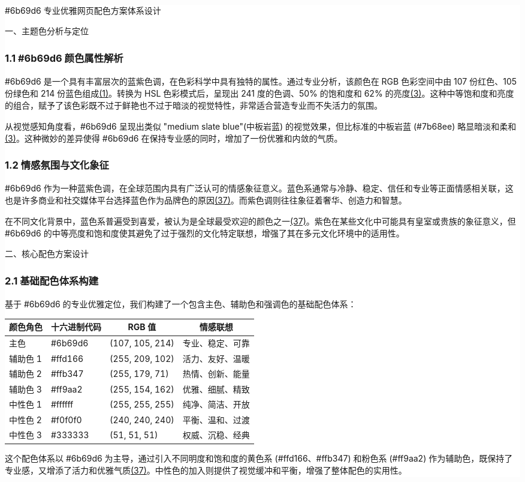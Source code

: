 \#6b69d6 专业优雅网页配色方案体系设计



一、主题色分析与定位



### 1.1 #6b69d6 颜色属性解析&#xA;

\#6b69d6 是一个具有丰富层次的蓝紫色调，在色彩科学中具有独特的属性。通过专业分析，该颜色在 RGB 色彩空间中由 107 份红色、105 份绿色和 214 份蓝色组成[(1)](https://www.rapidtables.com/web/color/RGB_Color.html)。转换为 HSL 色彩模式后，呈现出 241 度的色调、50% 的饱和度和 62% 的亮度[(3)](https://reactnative.dev/docs/colors)。这种中等饱和度和亮度的组合，赋予了该色彩既不过于鲜艳也不过于暗淡的视觉特性，非常适合营造专业而不失活力的氛围。


从视觉感知角度看，#6b69d6 呈现出类似 "medium slate blue"(中板岩蓝) 的视觉效果，但比标准的中板岩蓝 (#7b68ee) 略显暗淡和柔和[(3)](https://reactnative.dev/docs/colors)。这种微妙的差异使得 #6b69d6 在保持专业感的同时，增加了一份优雅和内敛的气质。


### 1.2 情感氛围与文化象征&#xA;

\#6b69d6 作为一种蓝紫色调，在全球范围内具有广泛认可的情感象征意义。蓝色系通常与冷静、稳定、信任和专业等正面情感相关联，这也是许多商业和社交媒体平台选择蓝色作为品牌色的原因[(37)](https://worleygig.com/2025/07/02/understanding-the-psychology-of-colors-in-profile-picture-designs/)。而紫色调则往往象征着奢华、创造力和智慧。


在不同文化背景中，蓝色系普遍受到喜爱，被认为是全球最受欢迎的颜色之一[(37)](https://worleygig.com/2025/07/02/understanding-the-psychology-of-colors-in-profile-picture-designs/)。紫色在某些文化中可能具有皇室或贵族的象征意义，但 #6b69d6 的中等亮度和饱和度使其避免了过于强烈的文化特定联想，增强了其在多元文化环境中的适用性。


二、核心配色方案设计



### 2.1 基础配色体系构建&#xA;

基于 #6b69d6 的专业优雅定位，我们构建了一个包含主色、辅助色和强调色的基础配色体系：




| 颜色角色&#xA;  | 十六进制代码&#xA;  | RGB 值&#xA;           | 情感联想&#xA;     |
| ---------- | ------------ | -------------------- | ------------- |
| 主色&#xA;    | #6b69d6&#xA; | (107, 105, 214)&#xA; | 专业、稳定、可靠&#xA; |
| 辅助色 1&#xA; | #ffd166&#xA; | (255, 209, 102)&#xA; | 活力、友好、温暖&#xA; |
| 辅助色 2&#xA; | #ffb347&#xA; | (255, 179, 71)&#xA;  | 热情、创新、能量&#xA; |
| 辅助色 3&#xA; | #ff9aa2&#xA; | (255, 154, 162)&#xA; | 优雅、细腻、精致&#xA; |
| 中性色 1&#xA; | #ffffff&#xA; | (255, 255, 255)&#xA; | 纯净、简洁、开放&#xA; |
| 中性色 2&#xA; | #f0f0f0&#xA; | (240, 240, 240)&#xA; | 平衡、温和、过渡&#xA; |
| 中性色 3&#xA; | #333333&#xA; | (51, 51, 51)&#xA;    | 权威、沉稳、经典&#xA; |

这个配色体系以 #6b69d6 为主导，通过引入不同明度和饱和度的黄色系 (#ffd166、#ffb347) 和粉色系 (#ff9aa2) 作为辅助色，既保持了专业感，又增添了活力和优雅气质[(37)](https://worleygig.com/2025/07/02/understanding-the-psychology-of-colors-in-profile-picture-designs/)。中性色的加入则提供了视觉缓冲和平衡，增强了整体配色的实用性。
